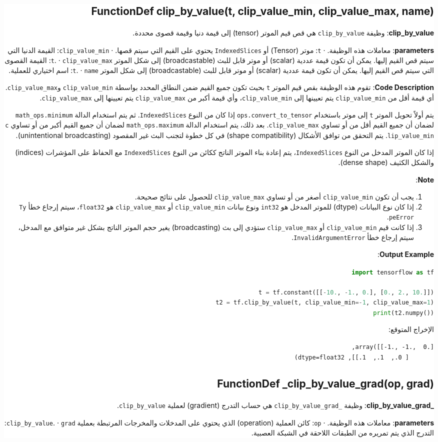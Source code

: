 <div dir="rtl">

## FunctionDef clip_by_value(t, clip_value_min, clip_value_max, name)
**clip_by_value**: وظيفة `clip_by_value` هي قص قيم الموتر (tensor) إلى قيمة دنيا وقيمة قصوى محددة.

**parameters**: معاملات هذه الوظيفة.
· `t`: موتر (Tensor) أو `IndexedSlices` يحتوي على القيم التي سيتم قصها.
· `clip_value_min`: القيمة الدنيا التي سيتم قص القيم إليها. يمكن أن تكون قيمة عددية (scalar) أو موتر قابل للبث (broadcastable) إلى شكل الموتر `t`.
· `clip_value_max`: القيمة القصوى التي سيتم قص القيم إليها. يمكن أن تكون قيمة عددية (scalar) أو موتر قابل للبث (broadcastable) إلى شكل الموتر `t`.
· `name`: اسم اختياري للعملية.

**Code Description**: تقوم هذه الوظيفة بقص قيم الموتر `t` بحيث تكون جميع القيم ضمن النطاق المحدد بواسطة `clip_value_min` و`clip_value_max`. أي قيمة أقل من `clip_value_min` يتم تعيينها إلى `clip_value_min`، وأي قيمة أكبر من `clip_value_max` يتم تعيينها إلى `clip_value_max`. 

يتم أولاً تحويل الموتر `t` إلى موتر باستخدام `ops.convert_to_tensor` إذا كان من النوع `IndexedSlices`. ثم يتم استخدام الدالة `math_ops.minimum` لضمان أن جميع القيم أقل من أو تساوي `clip_value_max`. بعد ذلك، يتم استخدام الدالة `math_ops.maximum` لضمان أن جميع القيم أكبر من أو تساوي `clip_value_min`. يتم التحقق من توافق الأشكال (shape compatibility) في كل خطوة لتجنب البث غير المقصود (unintentional broadcasting).

إذا كان الموتر المدخل من النوع `IndexedSlices`، يتم إعادة بناء الموتر الناتج ككائن من النوع `IndexedSlices` مع الحفاظ على المؤشرات (indices) والشكل الكثيف (dense shape).

**Note**: 
1. يجب أن تكون `clip_value_min` أصغر من أو تساوي `clip_value_max` للحصول على نتائج صحيحة.
2. إذا كان نوع البيانات (dtype) للموتر المدخل هو `int32` ونوع بيانات `clip_value_min` أو `clip_value_max` هو `float32`، سيتم إرجاع خطأ `TypeError`.
3. إذا كانت قيم `clip_value_min` أو `clip_value_max` ستؤدي إلى بث (broadcasting) يغير حجم الموتر الناتج بشكل غير متوافق مع المدخل، سيتم إرجاع خطأ `InvalidArgumentError`.

**Output Example**: 
```python
import tensorflow as tf

t = tf.constant([[-10., -1., 0.], [0., 2., 10.]])
t2 = tf.clip_by_value(t, clip_value_min=-1, clip_value_max=1)
print(t2.numpy())
```
الإخراج المتوقع:
```
array([[-1., -1.,  0.],
       [ 0.,  1.,  1.]], dtype=float32)
```
## FunctionDef _clip_by_value_grad(op, grad)
**_clip_by_value_grad**: وظيفة `_clip_by_value_grad` هي حساب التدرج (gradient) لعملية `clip_by_value`.

**parameters**: معاملات هذه الوظيفة.
· `op`: كائن العملية (operation) الذي يحتوي على المدخلات والمخرجات المرتبطة بعملية `clip_by_value`.
· `grad`: التدرج الذي يتم تمريره من الطبقات اللاحقة في الشبكة العصبية.
